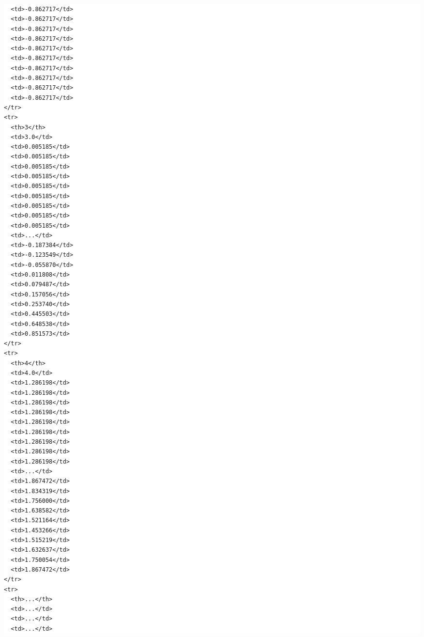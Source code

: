       <td>-0.862717</td>
      <td>-0.862717</td>
      <td>-0.862717</td>
      <td>-0.862717</td>
      <td>-0.862717</td>
      <td>-0.862717</td>
      <td>-0.862717</td>
      <td>-0.862717</td>
      <td>-0.862717</td>
      <td>-0.862717</td>
    </tr>
    <tr>
      <th>3</th>
      <td>3.0</td>
      <td>0.005185</td>
      <td>0.005185</td>
      <td>0.005185</td>
      <td>0.005185</td>
      <td>0.005185</td>
      <td>0.005185</td>
      <td>0.005185</td>
      <td>0.005185</td>
      <td>0.005185</td>
      <td>...</td>
      <td>-0.187384</td>
      <td>-0.123549</td>
      <td>-0.055870</td>
      <td>0.011808</td>
      <td>0.079487</td>
      <td>0.157056</td>
      <td>0.253740</td>
      <td>0.445503</td>
      <td>0.648538</td>
      <td>0.851573</td>
    </tr>
    <tr>
      <th>4</th>
      <td>4.0</td>
      <td>1.286198</td>
      <td>1.286198</td>
      <td>1.286198</td>
      <td>1.286198</td>
      <td>1.286198</td>
      <td>1.286198</td>
      <td>1.286198</td>
      <td>1.286198</td>
      <td>1.286198</td>
      <td>...</td>
      <td>1.867472</td>
      <td>1.834319</td>
      <td>1.756000</td>
      <td>1.638582</td>
      <td>1.521164</td>
      <td>1.453266</td>
      <td>1.515219</td>
      <td>1.632637</td>
      <td>1.750054</td>
      <td>1.867472</td>
    </tr>
    <tr>
      <th>...</th>
      <td>...</td>
      <td>...</td>
      <td>...</td>